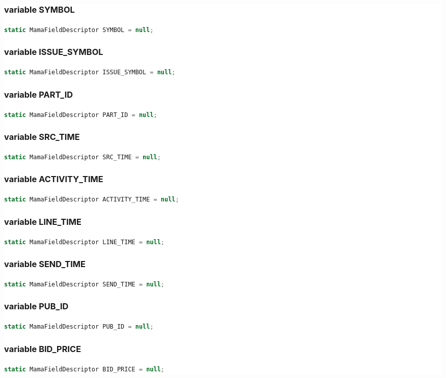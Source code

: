 ### variable SYMBOL

```csharp
static MamaFieldDescriptor SYMBOL = null;
```


### variable ISSUE_SYMBOL

```csharp
static MamaFieldDescriptor ISSUE_SYMBOL = null;
```


### variable PART_ID

```csharp
static MamaFieldDescriptor PART_ID = null;
```


### variable SRC_TIME

```csharp
static MamaFieldDescriptor SRC_TIME = null;
```


### variable ACTIVITY_TIME

```csharp
static MamaFieldDescriptor ACTIVITY_TIME = null;
```


### variable LINE_TIME

```csharp
static MamaFieldDescriptor LINE_TIME = null;
```


### variable SEND_TIME

```csharp
static MamaFieldDescriptor SEND_TIME = null;
```


### variable PUB_ID

```csharp
static MamaFieldDescriptor PUB_ID = null;
```


### variable BID_PRICE

```csharp
static MamaFieldDescriptor BID_PRICE = null;
```
